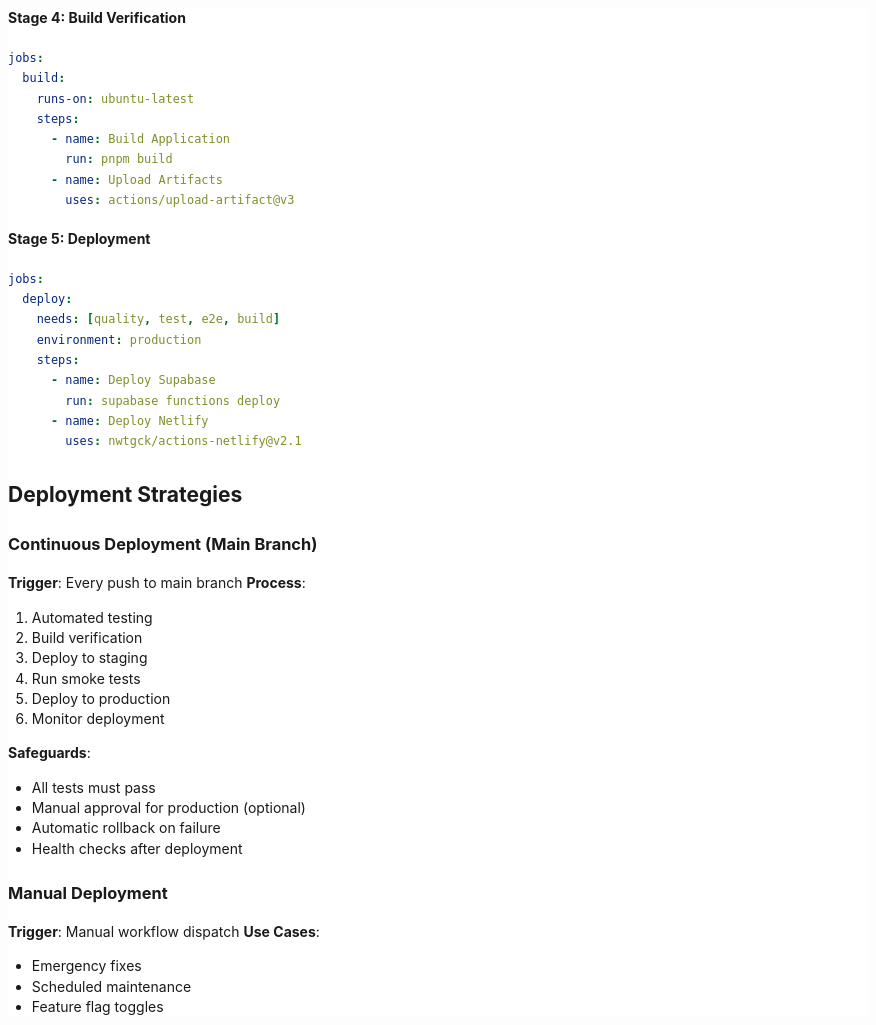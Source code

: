#### Stage 4: Build Verification
```yaml
jobs:
  build:
    runs-on: ubuntu-latest
    steps:
      - name: Build Application
        run: pnpm build
      - name: Upload Artifacts
        uses: actions/upload-artifact@v3
```

#### Stage 5: Deployment
```yaml
jobs:
  deploy:
    needs: [quality, test, e2e, build]
    environment: production
    steps:
      - name: Deploy Supabase
        run: supabase functions deploy
      - name: Deploy Netlify
        uses: nwtgck/actions-netlify@v2.1
```

## Deployment Strategies

### Continuous Deployment (Main Branch)

**Trigger**: Every push to main branch
**Process**:
1. Automated testing
2. Build verification
3. Deploy to staging
4. Run smoke tests
5. Deploy to production
6. Monitor deployment

**Safeguards**:
- All tests must pass
- Manual approval for production (optional)
- Automatic rollback on failure
- Health checks after deployment

### Manual Deployment

**Trigger**: Manual workflow dispatch
**Use Cases**:
- Emergency fixes
- Scheduled maintenance
- Feature flag toggles
